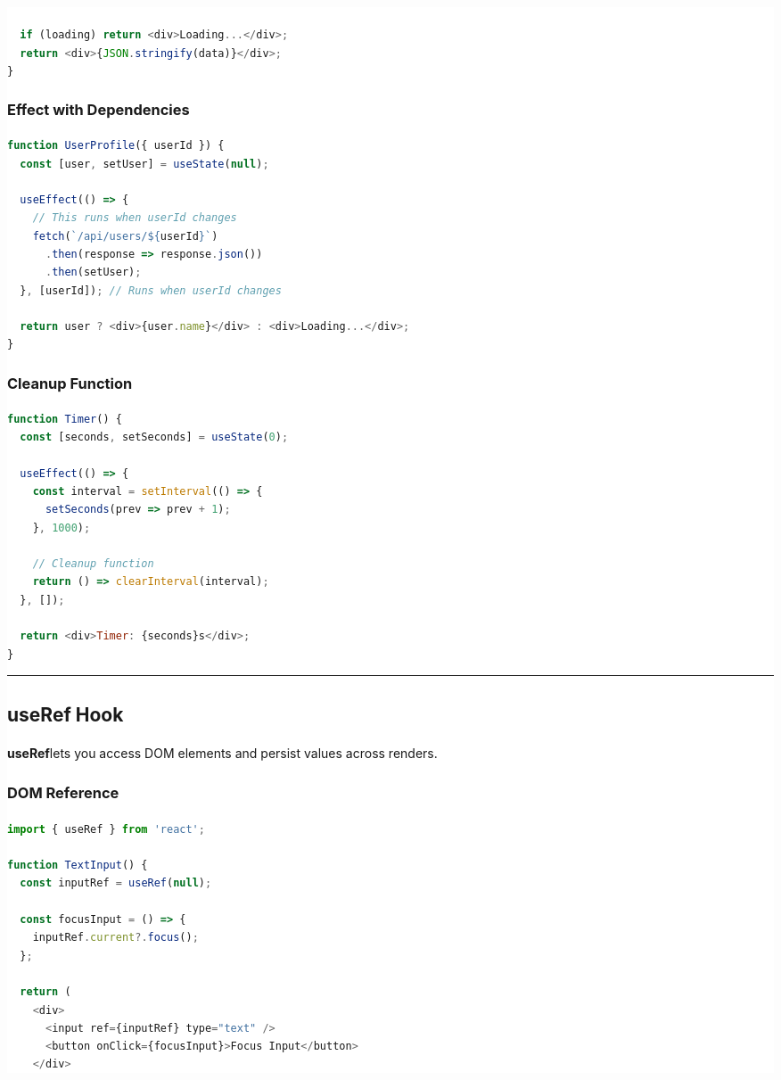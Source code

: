 ```javascript

  if (loading) return <div>Loading...</div>;
  return <div>{JSON.stringify(data)}</div>;
}
```

### Effect with Dependencies

```javascript
function UserProfile({ userId }) {
  const [user, setUser] = useState(null);

  useEffect(() => {
    // This runs when userId changes
    fetch(`/api/users/${userId}`)
      .then(response => response.json())
      .then(setUser);
  }, [userId]); // Runs when userId changes

  return user ? <div>{user.name}</div> : <div>Loading...</div>;
}
```

### Cleanup Function

```javascript
function Timer() {
  const [seconds, setSeconds] = useState(0);

  useEffect(() => {
    const interval = setInterval(() => {
      setSeconds(prev => prev + 1);
    }, 1000);

    // Cleanup function
    return () => clearInterval(interval);
  }, []);

  return <div>Timer: {seconds}s</div>;
}
```

---

## useRef Hook

**useRef**lets you access DOM elements and persist values across renders.

### DOM Reference

```javascript
import { useRef } from 'react';

function TextInput() {
  const inputRef = useRef(null);

  const focusInput = () => {
    inputRef.current?.focus();
  };

  return (
    <div>
      <input ref={inputRef} type="text" />
      <button onClick={focusInput}>Focus Input</button>
    </div>
```